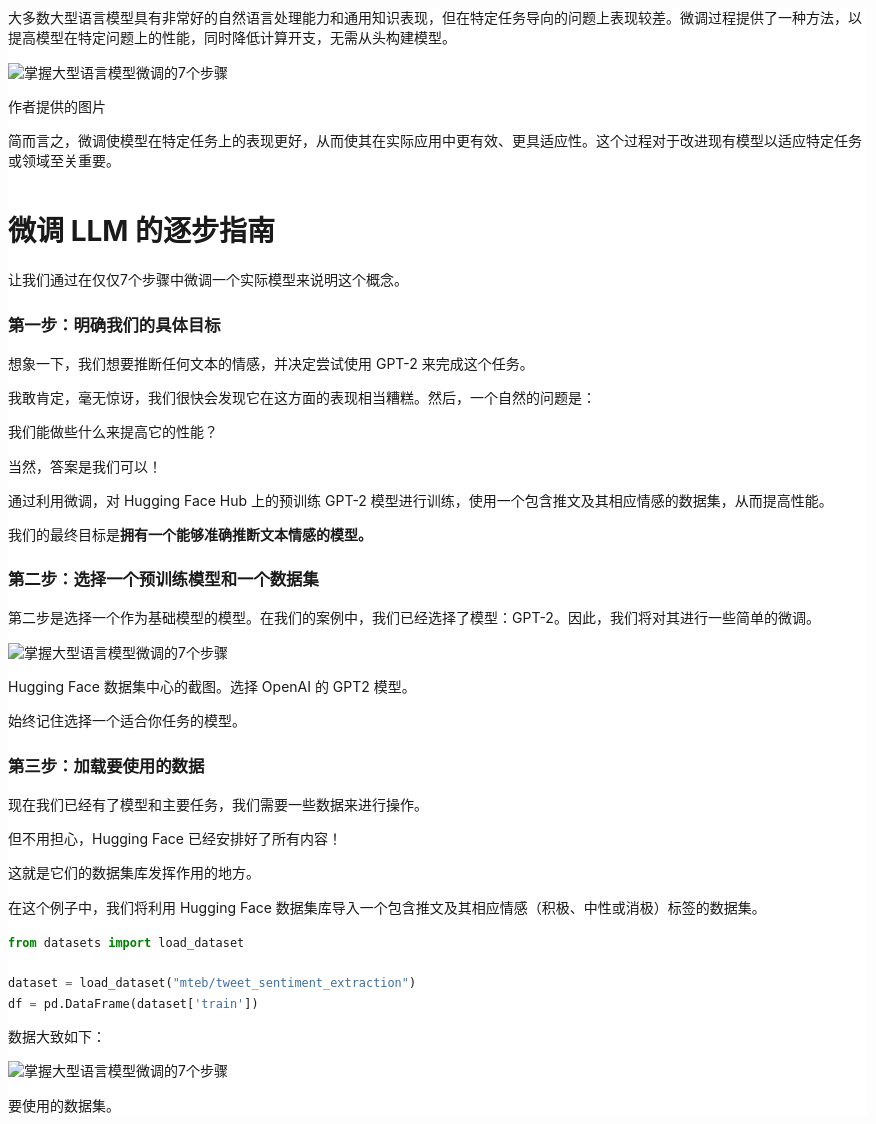 大多数大型语言模型具有非常好的自然语言处理能力和通用知识表现，但在特定任务导向的问题上表现较差。微调过程提供了一种方法，以提高模型在特定问题上的性能，同时降低计算开支，无需从头构建模型。

![掌握大型语言模型微调的7个步骤](../Images/3aca95c4978bdad858e24830287394ed.png)

作者提供的图片

简而言之，微调使模型在特定任务上的表现更好，从而使其在实际应用中更有效、更具适应性。这个过程对于改进现有模型以适应特定任务或领域至关重要。

# 微调 LLM 的逐步指南

让我们通过在仅仅7个步骤中微调一个实际模型来说明这个概念。

### 第一步：明确我们的具体目标

想象一下，我们想要推断任何文本的情感，并决定尝试使用 GPT-2 来完成这个任务。

我敢肯定，毫无惊讶，我们很快会发现它在这方面的表现相当糟糕。然后，一个自然的问题是：

我们能做些什么来提高它的性能？

当然，答案是我们可以！

通过利用微调，对 Hugging Face Hub 上的预训练 GPT-2 模型进行训练，使用一个包含推文及其相应情感的数据集，从而提高性能。

我们的最终目标是**拥有一个能够准确推断文本情感的模型。**

### 第二步：选择一个预训练模型和一个数据集

第二步是选择一个作为基础模型的模型。在我们的案例中，我们已经选择了模型：GPT-2。因此，我们将对其进行一些简单的微调。

![掌握大型语言模型微调的7个步骤](../Images/bb120b72862dd720822dd420560db0f1.png)

Hugging Face 数据集中心的截图。选择 OpenAI 的 GPT2 模型。

始终记住选择一个适合你任务的模型。

### 第三步：加载要使用的数据

现在我们已经有了模型和主要任务，我们需要一些数据来进行操作。

但不用担心，Hugging Face 已经安排好了所有内容！

这就是它们的数据集库发挥作用的地方。

在这个例子中，我们将利用 Hugging Face 数据集库导入一个包含推文及其相应情感（积极、中性或消极）标签的数据集。

```py
from datasets import load_dataset

dataset = load_dataset("mteb/tweet_sentiment_extraction")
df = pd.DataFrame(dataset['train'])
```

数据大致如下：

![掌握大型语言模型微调的7个步骤](../Images/289efc50c9aa54035a8390b86c86070f.png)

要使用的数据集。
